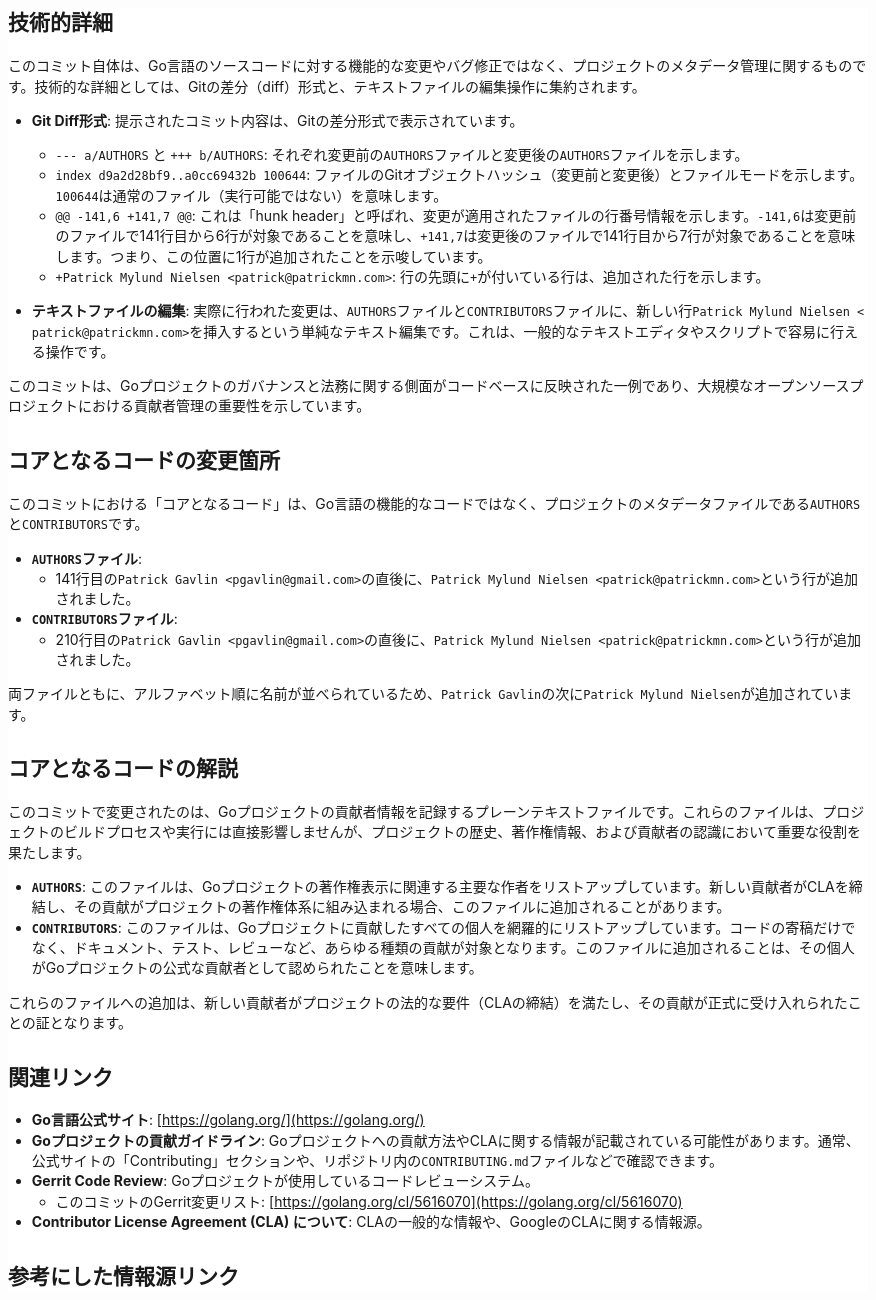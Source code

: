 ## 技術的詳細

このコミット自体は、Go言語のソースコードに対する機能的な変更やバグ修正ではなく、プロジェクトのメタデータ管理に関するものです。技術的な詳細としては、Gitの差分（diff）形式と、テキストファイルの編集操作に集約されます。

*   **Git Diff形式**: 提示されたコミット内容は、Gitの差分形式で表示されています。
    *   `--- a/AUTHORS` と `+++ b/AUTHORS`: それぞれ変更前の`AUTHORS`ファイルと変更後の`AUTHORS`ファイルを示します。
    *   `index d9a2d28bf9..a0cc69432b 100644`: ファイルのGitオブジェクトハッシュ（変更前と変更後）とファイルモードを示します。`100644`は通常のファイル（実行可能ではない）を意味します。
    *   `@@ -141,6 +141,7 @@`: これは「hunk header」と呼ばれ、変更が適用されたファイルの行番号情報を示します。`-141,6`は変更前のファイルで141行目から6行が対象であることを意味し、`+141,7`は変更後のファイルで141行目から7行が対象であることを意味します。つまり、この位置に1行が追加されたことを示唆しています。
    *   `+Patrick Mylund Nielsen <patrick@patrickmn.com>`: 行の先頭に`+`が付いている行は、追加された行を示します。

*   **テキストファイルの編集**: 実際に行われた変更は、`AUTHORS`ファイルと`CONTRIBUTORS`ファイルに、新しい行`Patrick Mylund Nielsen <patrick@patrickmn.com>`を挿入するという単純なテキスト編集です。これは、一般的なテキストエディタやスクリプトで容易に行える操作です。

このコミットは、Goプロジェクトのガバナンスと法務に関する側面がコードベースに反映された一例であり、大規模なオープンソースプロジェクトにおける貢献者管理の重要性を示しています。

## コアとなるコードの変更箇所

このコミットにおける「コアとなるコード」は、Go言語の機能的なコードではなく、プロジェクトのメタデータファイルである`AUTHORS`と`CONTRIBUTORS`です。

*   **`AUTHORS`ファイル**:
    *   141行目の`Patrick Gavlin <pgavlin@gmail.com>`の直後に、`Patrick Mylund Nielsen <patrick@patrickmn.com>`という行が追加されました。
*   **`CONTRIBUTORS`ファイル**:
    *   210行目の`Patrick Gavlin <pgavlin@gmail.com>`の直後に、`Patrick Mylund Nielsen <patrick@patrickmn.com>`という行が追加されました。

両ファイルともに、アルファベット順に名前が並べられているため、`Patrick Gavlin`の次に`Patrick Mylund Nielsen`が追加されています。

## コアとなるコードの解説

このコミットで変更されたのは、Goプロジェクトの貢献者情報を記録するプレーンテキストファイルです。これらのファイルは、プロジェクトのビルドプロセスや実行には直接影響しませんが、プロジェクトの歴史、著作権情報、および貢献者の認識において重要な役割を果たします。

*   **`AUTHORS`**: このファイルは、Goプロジェクトの著作権表示に関連する主要な作者をリストアップしています。新しい貢献者がCLAを締結し、その貢献がプロジェクトの著作権体系に組み込まれる場合、このファイルに追加されることがあります。
*   **`CONTRIBUTORS`**: このファイルは、Goプロジェクトに貢献したすべての個人を網羅的にリストアップしています。コードの寄稿だけでなく、ドキュメント、テスト、レビューなど、あらゆる種類の貢献が対象となります。このファイルに追加されることは、その個人がGoプロジェクトの公式な貢献者として認められたことを意味します。

これらのファイルへの追加は、新しい貢献者がプロジェクトの法的な要件（CLAの締結）を満たし、その貢献が正式に受け入れられたことの証となります。

## 関連リンク

*   **Go言語公式サイト**: [https://golang.org/](https://golang.org/)
*   **Goプロジェクトの貢献ガイドライン**: Goプロジェクトへの貢献方法やCLAに関する情報が記載されている可能性があります。通常、公式サイトの「Contributing」セクションや、リポジトリ内の`CONTRIBUTING.md`ファイルなどで確認できます。
*   **Gerrit Code Review**: Goプロジェクトが使用しているコードレビューシステム。
    *   このコミットのGerrit変更リスト: [https://golang.org/cl/5616070](https://golang.org/cl/5616070)
*   **Contributor License Agreement (CLA) について**: CLAの一般的な情報や、GoogleのCLAに関する情報源。

## 参考にした情報源リンク
